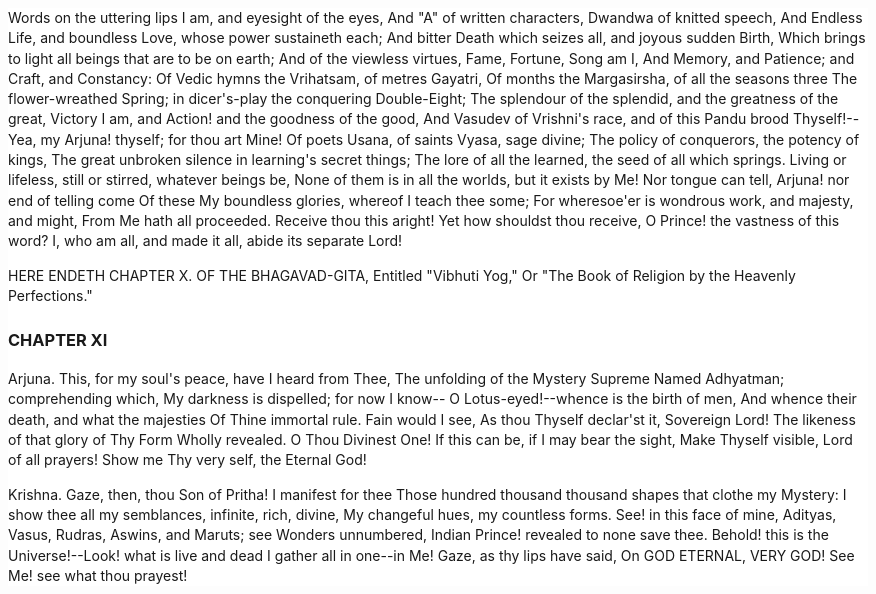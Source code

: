 Words on the uttering lips I am, and eyesight of the eyes,
And "A" of written characters, Dwandwa of knitted speech,
And Endless Life, and boundless Love, whose power sustaineth each;
And bitter Death which seizes all, and joyous sudden Birth,
Which brings to light all beings that are to be on earth;
And of the viewless virtues, Fame, Fortune, Song am I,
And Memory, and Patience; and Craft, and Constancy:
Of Vedic hymns the Vrihatsam, of metres Gayatri,
Of months the Margasirsha, of all the seasons three
The flower-wreathed Spring; in dicer's-play the conquering
Double-Eight;
The splendour of the splendid, and the greatness of the great,
Victory I am, and Action! and the goodness of the good,
And Vasudev of Vrishni's race, and of this Pandu brood
Thyself!--Yea, my Arjuna! thyself; for thou art Mine!
Of poets Usana, of saints Vyasa, sage divine;
The policy of conquerors, the potency of kings,
The great unbroken silence in learning's secret things;
The lore of all the learned, the seed of all which springs.
Living or lifeless, still or stirred, whatever beings be,
None of them is in all the worlds, but it exists by Me!
Nor tongue can tell, Arjuna! nor end of telling come
Of these My boundless glories, whereof I teach thee some;
For wheresoe'er is wondrous work, and majesty, and might,
From Me hath all proceeded. Receive thou this aright!
Yet how shouldst thou receive, O Prince! the vastness of this word?
I, who am all, and made it all, abide its separate Lord!


HERE ENDETH CHAPTER X. OF THE BHAGAVAD-GITA,
Entitled "Vibhuti Yog,"
Or "The Book of Religion by the Heavenly Perfections."


###  CHAPTER XI

Arjuna.
This, for my soul's peace, have I heard from Thee,
The unfolding of the Mystery Supreme
Named Adhyatman; comprehending which,
My darkness is dispelled; for now I know--
O Lotus-eyed!--whence is the birth of men,
And whence their death, and what the majesties
Of Thine immortal rule. Fain would I see,
As thou Thyself declar'st it, Sovereign Lord!
The likeness of that glory of Thy Form
Wholly revealed. O Thou Divinest One!
If this can be, if I may bear the sight,
Make Thyself visible, Lord of all prayers!
Show me Thy very self, the Eternal God!


Krishna.
Gaze, then, thou Son of Pritha! I manifest for thee
Those hundred thousand thousand shapes that clothe my Mystery:
I show thee all my semblances, infinite, rich, divine,
My changeful hues, my countless forms. See! in this face of mine,
Adityas, Vasus, Rudras, Aswins, and Maruts; see
Wonders unnumbered, Indian Prince! revealed to none save thee.
Behold! this is the Universe!--Look! what is live and dead
I gather all in one--in Me! Gaze, as thy lips have said,
On GOD ETERNAL, VERY GOD! See Me! see what thou prayest!
